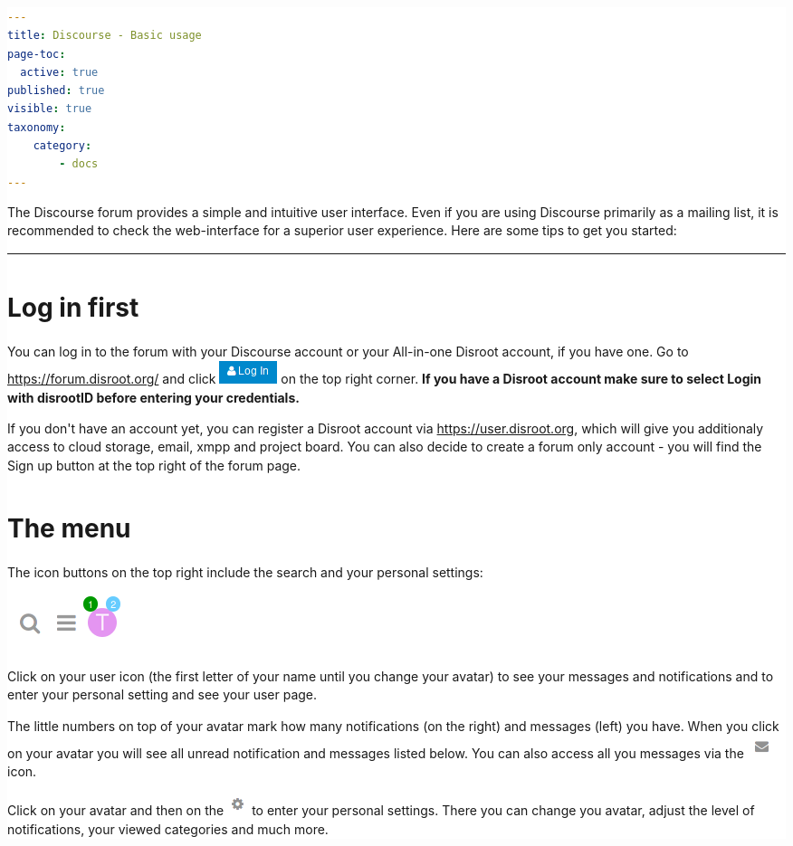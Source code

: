 ```yaml
---
title: Discourse - Basic usage
page-toc:
  active: true
published: true
visible: true
taxonomy:
    category:
        - docs
---
```


The Discourse forum provides a simple and intuitive user interface. Even if you are using Discourse primarily as a mailing list, it is recommended to check the web-interface for a superior user experience. Here are some tips to get you started:


----------


# Log in first
You can log in to the forum with your Discourse account or your All-in-one Disroot account, if you have one.
Go to https://forum.disroot.org/ and click ![](en/forum_basics1.png?resize=64,25) on the top right corner.
**If you have a Disroot account make sure to select Login with disrootID before entering your credentials.**

If you don't have an account yet, you can register a Disroot account via https://user.disroot.org, which will give you additionaly access to cloud storage, email, xmpp and project board. You can also decide to create a forum only account - you will find the Sign up button at the top right of the forum page.

# The menu
The icon buttons on the top right include the search and your personal settings:

![](en/forum_basics2.png)

Click on your user icon (the first letter of your name until you change your avatar) to see your messages and notifications and to enter your personal setting and see your user page.

The little numbers on top of your avatar mark how many notifications (on the right) and messages (left) you have. When you click on your avatar you will see all unread notification and messages listed below. You can also access all you messages via the ![](en/forum_basics3.png?resize=30,25) icon.

Click on your avatar and then on the ![](en/forum_basics4.png?resize=23,24) to enter your personal settings. There you can change you avatar, adjust the level of notifications, your viewed categories and much more.
